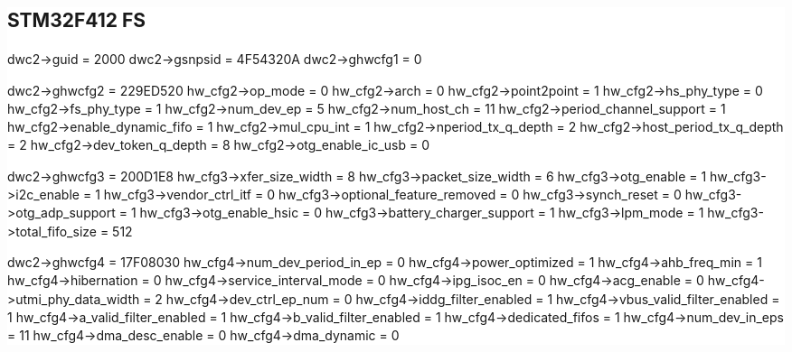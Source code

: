 ## STM32F412 FS

dwc2->guid = 2000
dwc2->gsnpsid = 4F54320A
dwc2->ghwcfg1 = 0

dwc2->ghwcfg2 = 229ED520
hw_cfg2->op_mode = 0
hw_cfg2->arch = 0
hw_cfg2->point2point = 1
hw_cfg2->hs_phy_type = 0
hw_cfg2->fs_phy_type = 1
hw_cfg2->num_dev_ep = 5
hw_cfg2->num_host_ch = 11
hw_cfg2->period_channel_support = 1
hw_cfg2->enable_dynamic_fifo = 1
hw_cfg2->mul_cpu_int = 1
hw_cfg2->nperiod_tx_q_depth = 2
hw_cfg2->host_period_tx_q_depth = 2
hw_cfg2->dev_token_q_depth = 8
hw_cfg2->otg_enable_ic_usb = 0

dwc2->ghwcfg3 = 200D1E8
hw_cfg3->xfer_size_width = 8
hw_cfg3->packet_size_width = 6
hw_cfg3->otg_enable = 1
hw_cfg3->i2c_enable = 1
hw_cfg3->vendor_ctrl_itf = 0
hw_cfg3->optional_feature_removed = 0
hw_cfg3->synch_reset = 0
hw_cfg3->otg_adp_support = 1
hw_cfg3->otg_enable_hsic = 0
hw_cfg3->battery_charger_support = 1
hw_cfg3->lpm_mode = 1
hw_cfg3->total_fifo_size = 512

dwc2->ghwcfg4 = 17F08030
hw_cfg4->num_dev_period_in_ep = 0
hw_cfg4->power_optimized = 1
hw_cfg4->ahb_freq_min = 1
hw_cfg4->hibernation = 0
hw_cfg4->service_interval_mode = 0
hw_cfg4->ipg_isoc_en = 0
hw_cfg4->acg_enable = 0
hw_cfg4->utmi_phy_data_width = 2
hw_cfg4->dev_ctrl_ep_num = 0
hw_cfg4->iddg_filter_enabled = 1
hw_cfg4->vbus_valid_filter_enabled = 1
hw_cfg4->a_valid_filter_enabled = 1
hw_cfg4->b_valid_filter_enabled = 1
hw_cfg4->dedicated_fifos = 1
hw_cfg4->num_dev_in_eps = 11
hw_cfg4->dma_desc_enable = 0
hw_cfg4->dma_dynamic = 0
